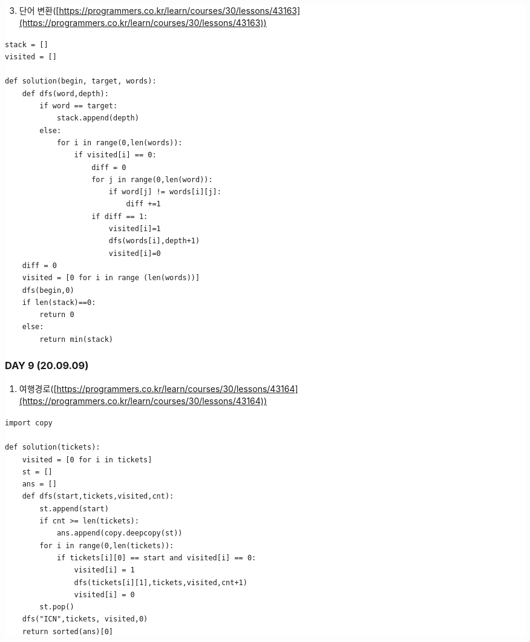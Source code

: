 3. 단어 변환([https://programmers.co.kr/learn/courses/30/lessons/43163](https://programmers.co.kr/learn/courses/30/lessons/43163))
```
stack = []
visited = []

def solution(begin, target, words):
    def dfs(word,depth):
        if word == target:
            stack.append(depth)
        else:
            for i in range(0,len(words)):
                if visited[i] == 0:
                    diff = 0
                    for j in range(0,len(word)):
                        if word[j] != words[i][j]:
                            diff +=1
                    if diff == 1:
                        visited[i]=1
                        dfs(words[i],depth+1)
                        visited[i]=0
    diff = 0
    visited = [0 for i in range (len(words))]
    dfs(begin,0)
    if len(stack)==0:
        return 0
    else:
        return min(stack)
```

### DAY 9 (20.09.09)
1. 여행경로([https://programmers.co.kr/learn/courses/30/lessons/43164](https://programmers.co.kr/learn/courses/30/lessons/43164))
```
import copy

def solution(tickets):
    visited = [0 for i in tickets]
    st = []
    ans = []
    def dfs(start,tickets,visited,cnt):
        st.append(start)
        if cnt >= len(tickets):
            ans.append(copy.deepcopy(st))
        for i in range(0,len(tickets)):
            if tickets[i][0] == start and visited[i] == 0:
                visited[i] = 1
                dfs(tickets[i][1],tickets,visited,cnt+1)
                visited[i] = 0
        st.pop()
    dfs("ICN",tickets, visited,0)
    return sorted(ans)[0]
```
